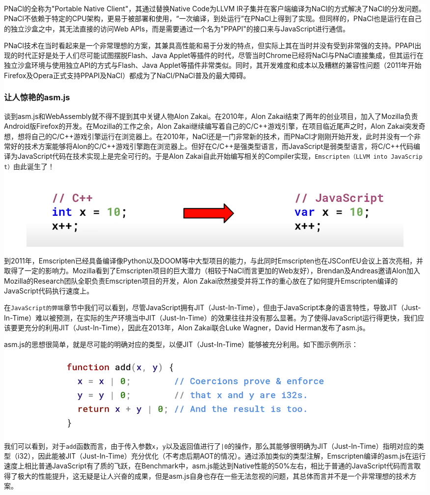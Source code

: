 PNaCl的全称为"Portable Native Client"，其通过替换Native Code为LLVM IR子集并在客户端编译为NaCl的方式解决了NaCl的分发问题。PNaCl不依赖于特定的CPU架构，更易于被部署和使用，“一次编译，到处运行”在PNaCl上得到了实现。但同样的，PNaCl也是运行在自己的独立沙盒之中，其无法直接的访问Web APIs，而是需要通过一个名为"PPAPI"的接口来与JavaScript进行通信。

PNaCl技术在当时看起来是一个非常理想的方案，其兼具高性能和易于分发的特点，但实际上其在当时并没有受到非常强的支持。PPAPI出现的时代正好是处于人们尽可能试图摆脱Flash、Java Applet等插件的时代，尽管当时Chrome已经将NaCl与PNaCl直接集成，但其运行在独立沙盒环境与使用独立API的方式与Flash、Java Applet等插件非常类似。同时，其开发难度和成本以及糟糕的兼容性问题（2011年开始Firefox及Opera正式支持PPAPI及NaCl）都成为了NaCl/PNaCl普及的最大障碍。

### 让人惊艳的asm.js

谈到asm.js和WebAssembly就不得不提到其中关键人物Alon Zakai。在2010年，Alon Zakai结束了两年的创业项目，加入了Mozilla负责Android版Firefox的开发。在Mozilla的工作之余，Alon Zakai继续编写着自己的C/C++游戏引擎，在项目临近尾声之时，Alon Zakai突发奇想，想将自己的C/C++游戏引擎运行在浏览器上。在2010年，NaCl还是一门非常新的技术，而PNaCl才刚刚开始开发，此时并没有一个非常好的技术方案能够将Alon的C/C++游戏引擎跑在浏览器上。但好在C/C++是强类型语言，而JavaScript是弱类型语言，将C/C++代码编译为JavaScript代码在技术实现上是完全可行的。于是Alon Zakai自此开始编写相关的Compiler实现，`Emscripten（LLVM into JavaScript）`由此诞生了！

<div align="center">
	<img src="./images/c2j.png"/>
</div>

到2011年，Emscripten已经具备编译像Python以及DOOM等中大型项目的能力，与此同时Emscripten也在JSConfEU会议上首次亮相，并取得了一定的影响力。Mozilla看到了Emscripten项目的巨大潜力（相较于NaCl而言更加的Web友好），Brendan及Andreas邀请Alon加入Mozilla的Research团队全职负责Emscripten项目的开发，Alon Zakai欣然接受并将工作的重心放在了如何提升Emscripten编译的JavaScript代码执行速度上。

在`JavaScript的弊端`章节中我们可以看到，尽管JavaScript拥有JIT（Just-In-Time），但由于JavaScript本身的语言特性，导致JIT（Just-In-Time）难以被预测，在实际的生产环境当中JIT（Just-In-Time）的效果往往并没有那么显著。为了使得JavaScript运行得更快，我们应该要更充分的利用JIT（Just-In-Time），因此在2013年，Alon Zakai联合Luke Wagner，David Herman发布了asm.js。

asm.js的思想很简单，就是尽可能的明确对应的类型，以便JIT（Just-In-Time）能够被充分利用。如下图示例所示：

<div align="center">
	<img src="./images/asmjs.png"/>
</div>

我们可以看到，对于`add`函数而言，由于传入参数`x`，`y`以及返回值进行了`|0`的操作，那么其能够很明确为JIT（Just-In-Time）指明对应的类型（i32），因此能被JIT（Just-In-Time）充分优化（不考虑后期AOT的情况）。通过添加类似的类型注解，Emscripten编译的asm.js在运行速度上相比普通JavaScript有了质的飞跃，在Benchmark中，asm.js能达到Native性能的50%左右，相比于普通的JavaScript代码而言取得了极大的性能提升，这无疑是让人兴奋的成果，但是asm.js自身也存在一些无法忽视的问题，其总体而言并不是一个非常理想的技术方案。
